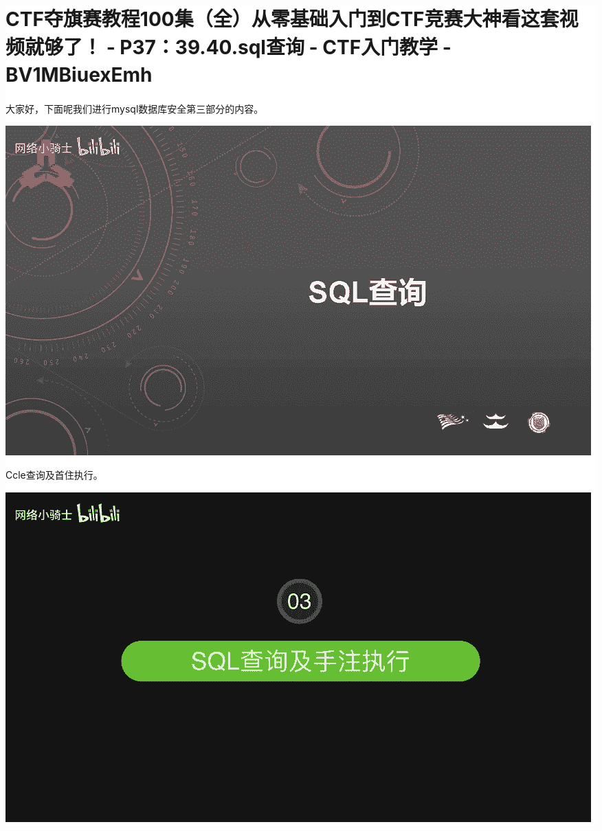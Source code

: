 # CTF夺旗赛教程100集（全）从零基础入门到CTF竞赛大神看这套视频就够了！ - P37：39.40.sql查询 - CTF入门教学 - BV1MBiuexEmh

大家好，下面呢我们进行mysql数据库安全第三部分的内容。

![](img/12c8845b01e1d4477c2571edef275fb2_1.png)

Ccle查询及首住执行。

![](img/12c8845b01e1d4477c2571edef275fb2_3.png)

